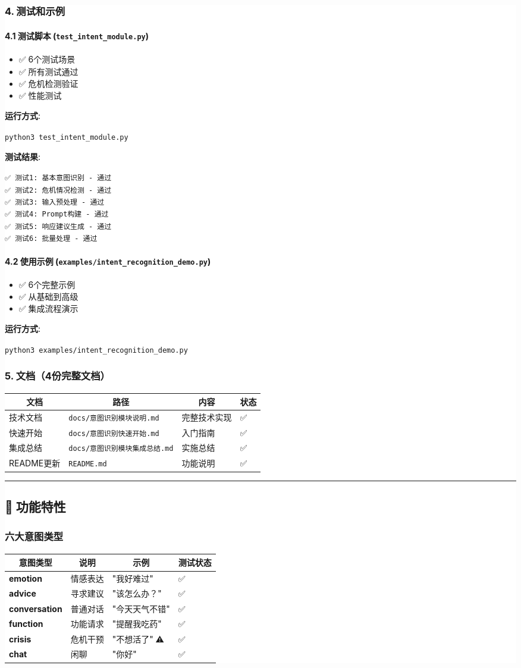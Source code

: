 ### 4. 测试和示例

#### 4.1 测试脚本 (`test_intent_module.py`)
- ✅ 6个测试场景
- ✅ 所有测试通过
- ✅ 危机检测验证
- ✅ 性能测试

**运行方式**:
```bash
python3 test_intent_module.py
```

**测试结果**:
```
✅ 测试1: 基本意图识别 - 通过
✅ 测试2: 危机情况检测 - 通过
✅ 测试3: 输入预处理 - 通过
✅ 测试4: Prompt构建 - 通过
✅ 测试5: 响应建议生成 - 通过
✅ 测试6: 批量处理 - 通过
```

#### 4.2 使用示例 (`examples/intent_recognition_demo.py`)
- ✅ 6个完整示例
- ✅ 从基础到高级
- ✅ 集成流程演示

**运行方式**:
```bash
python3 examples/intent_recognition_demo.py
```

### 5. 文档（4份完整文档）

| 文档 | 路径 | 内容 | 状态 |
|------|------|------|------|
| 技术文档 | `docs/意图识别模块说明.md` | 完整技术实现 | ✅ |
| 快速开始 | `docs/意图识别快速开始.md` | 入门指南 | ✅ |
| 集成总结 | `docs/意图识别模块集成总结.md` | 实施总结 | ✅ |
| README更新 | `README.md` | 功能说明 | ✅ |

---

## 🎯 功能特性

### 六大意图类型

| 意图类型 | 说明 | 示例 | 测试状态 |
|---------|------|------|---------|
| **emotion** | 情感表达 | "我好难过" | ✅ |
| **advice** | 寻求建议 | "该怎么办？" | ✅ |
| **conversation** | 普通对话 | "今天天气不错" | ✅ |
| **function** | 功能请求 | "提醒我吃药" | ✅ |
| **crisis** | 危机干预 | "不想活了" ⚠️ | ✅ |
| **chat** | 闲聊 | "你好" | ✅ |
